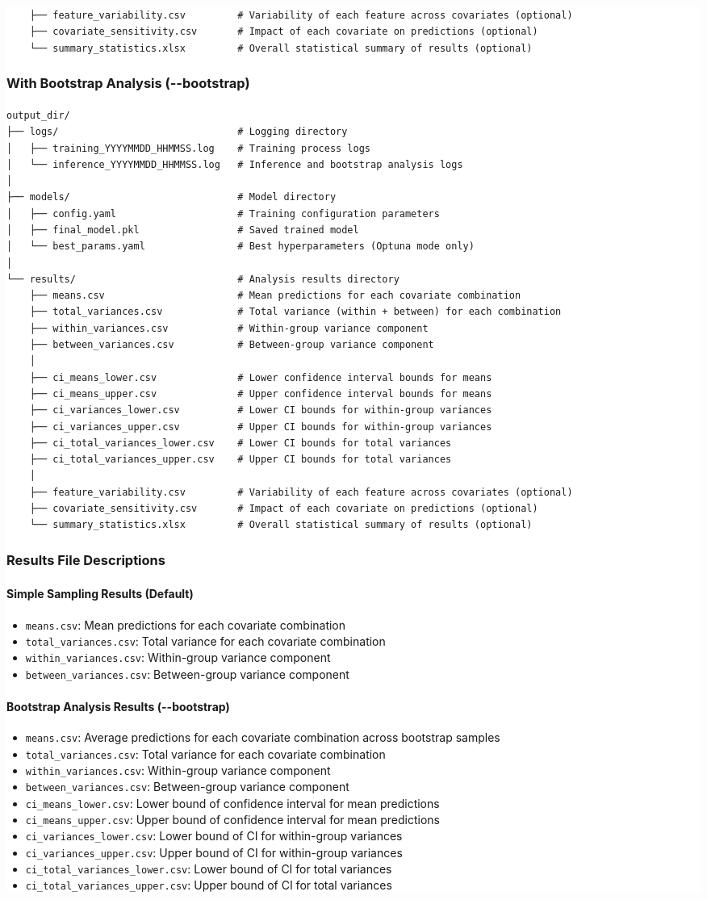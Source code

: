 ```
    ├── feature_variability.csv         # Variability of each feature across covariates (optional)
    ├── covariate_sensitivity.csv       # Impact of each covariate on predictions (optional)
    └── summary_statistics.xlsx         # Overall statistical summary of results (optional)
```

### With Bootstrap Analysis (--bootstrap)
```
output_dir/
├── logs/                               # Logging directory
│   ├── training_YYYYMMDD_HHMMSS.log    # Training process logs
│   └── inference_YYYYMMDD_HHMMSS.log   # Inference and bootstrap analysis logs
│
├── models/                             # Model directory
│   ├── config.yaml                     # Training configuration parameters
│   ├── final_model.pkl                 # Saved trained model
│   └── best_params.yaml                # Best hyperparameters (Optuna mode only)
│
└── results/                            # Analysis results directory
    ├── means.csv                       # Mean predictions for each covariate combination
    ├── total_variances.csv             # Total variance (within + between) for each combination
    ├── within_variances.csv            # Within-group variance component
    ├── between_variances.csv           # Between-group variance component
    │
    ├── ci_means_lower.csv              # Lower confidence interval bounds for means
    ├── ci_means_upper.csv              # Upper confidence interval bounds for means
    ├── ci_variances_lower.csv          # Lower CI bounds for within-group variances
    ├── ci_variances_upper.csv          # Upper CI bounds for within-group variances
    ├── ci_total_variances_lower.csv    # Lower CI bounds for total variances
    ├── ci_total_variances_upper.csv    # Upper CI bounds for total variances
    │
    ├── feature_variability.csv         # Variability of each feature across covariates (optional)
    ├── covariate_sensitivity.csv       # Impact of each covariate on predictions (optional)
    └── summary_statistics.xlsx         # Overall statistical summary of results (optional)
```

### Results File Descriptions

#### Simple Sampling Results (Default)
- `means.csv`: Mean predictions for each covariate combination
- `total_variances.csv`: Total variance for each covariate combination
- `within_variances.csv`: Within-group variance component
- `between_variances.csv`: Between-group variance component

#### Bootstrap Analysis Results (--bootstrap)
- `means.csv`: Average predictions for each covariate combination across bootstrap samples
- `total_variances.csv`: Total variance for each covariate combination
- `within_variances.csv`: Within-group variance component
- `between_variances.csv`: Between-group variance component
- `ci_means_lower.csv`: Lower bound of confidence interval for mean predictions
- `ci_means_upper.csv`: Upper bound of confidence interval for mean predictions
- `ci_variances_lower.csv`: Lower bound of CI for within-group variances
- `ci_variances_upper.csv`: Upper bound of CI for within-group variances
- `ci_total_variances_lower.csv`: Lower bound of CI for total variances
- `ci_total_variances_upper.csv`: Upper bound of CI for total variances
